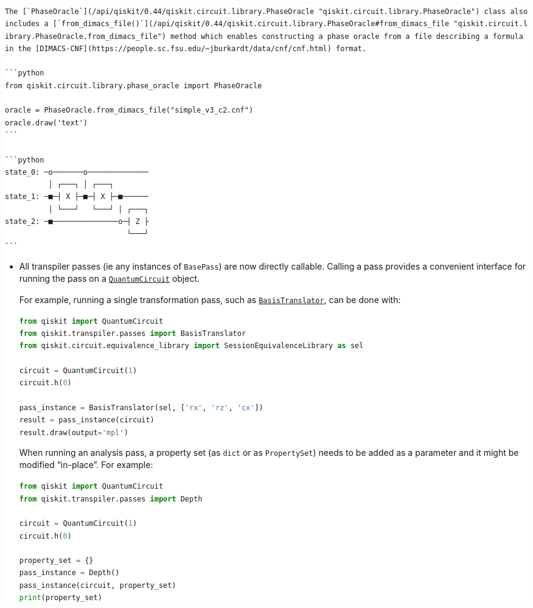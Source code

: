     The [`PhaseOracle`](/api/qiskit/0.44/qiskit.circuit.library.PhaseOracle "qiskit.circuit.library.PhaseOracle") class also includes a [`from_dimacs_file()`](/api/qiskit/0.44/qiskit.circuit.library.PhaseOracle#from_dimacs_file "qiskit.circuit.library.PhaseOracle.from_dimacs_file") method which enables constructing a phase oracle from a file describing a formula in the [DIMACS-CNF](https://people.sc.fsu.edu/~jburkardt/data/cnf/cnf.html) format.

    ```python
    from qiskit.circuit.library.phase_oracle import PhaseOracle

    oracle = PhaseOracle.from_dimacs_file("simple_v3_c2.cnf")
    oracle.draw('text')
    ```

    ```python
    state_0: ─o───────o──────────────
              │ ┌───┐ │ ┌───┐
    state_1: ─■─┤ X ├─■─┤ X ├─■──────
              │ └───┘   └───┘ │ ┌───┐
    state_2: ─■───────────────o─┤ Z ├
                                └───┘
    ```

*   All transpiler passes (ie any instances of `BasePass`) are now directly callable. Calling a pass provides a convenient interface for running the pass on a [`QuantumCircuit`](/api/qiskit/0.44/qiskit.circuit.QuantumCircuit "qiskit.circuit.QuantumCircuit") object.

    For example, running a single transformation pass, such as [`BasisTranslator`](/api/qiskit/0.44/qiskit.transpiler.passes.BasisTranslator "qiskit.transpiler.passes.BasisTranslator"), can be done with:

    ```python
    from qiskit import QuantumCircuit
    from qiskit.transpiler.passes import BasisTranslator
    from qiskit.circuit.equivalence_library import SessionEquivalenceLibrary as sel

    circuit = QuantumCircuit(1)
    circuit.h(0)

    pass_instance = BasisTranslator(sel, ['rx', 'rz', 'cx'])
    result = pass_instance(circuit)
    result.draw(output='mpl')
    ```

    When running an analysis pass, a property set (as `dict` or as `PropertySet`) needs to be added as a parameter and it might be modified “in-place”. For example:

    ```python
    from qiskit import QuantumCircuit
    from qiskit.transpiler.passes import Depth

    circuit = QuantumCircuit(1)
    circuit.h(0)

    property_set = {}
    pass_instance = Depth()
    pass_instance(circuit, property_set)
    print(property_set)
    ```
